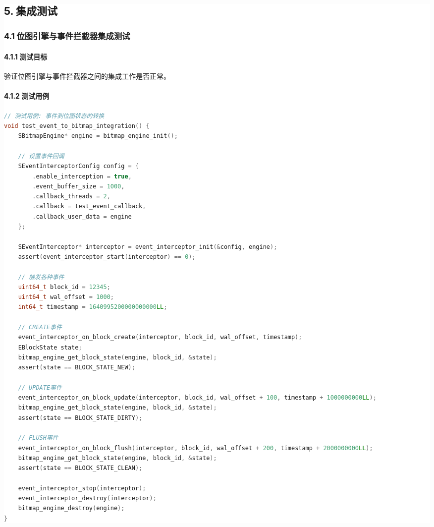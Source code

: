 ## 5. 集成测试

### 4.1 位图引擎与事件拦截器集成测试

#### 4.1.1 测试目标
验证位图引擎与事件拦截器之间的集成工作是否正常。

#### 4.1.2 测试用例

```c
// 测试用例: 事件到位图状态的转换
void test_event_to_bitmap_integration() {
    SBitmapEngine* engine = bitmap_engine_init();
    
    // 设置事件回调
    SEventInterceptorConfig config = {
        .enable_interception = true,
        .event_buffer_size = 1000,
        .callback_threads = 2,
        .callback = test_event_callback,
        .callback_user_data = engine
    };
    
    SEventInterceptor* interceptor = event_interceptor_init(&config, engine);
    assert(event_interceptor_start(interceptor) == 0);
    
    // 触发各种事件
    uint64_t block_id = 12345;
    uint64_t wal_offset = 1000;
    int64_t timestamp = 1640995200000000000LL;
    
    // CREATE事件
    event_interceptor_on_block_create(interceptor, block_id, wal_offset, timestamp);
    EBlockState state;
    bitmap_engine_get_block_state(engine, block_id, &state);
    assert(state == BLOCK_STATE_NEW);
    
    // UPDATE事件
    event_interceptor_on_block_update(interceptor, block_id, wal_offset + 100, timestamp + 1000000000LL);
    bitmap_engine_get_block_state(engine, block_id, &state);
    assert(state == BLOCK_STATE_DIRTY);
    
    // FLUSH事件
    event_interceptor_on_block_flush(interceptor, block_id, wal_offset + 200, timestamp + 2000000000LL);
    bitmap_engine_get_block_state(engine, block_id, &state);
    assert(state == BLOCK_STATE_CLEAN);
    
    event_interceptor_stop(interceptor);
    event_interceptor_destroy(interceptor);
    bitmap_engine_destroy(engine);
}
```
